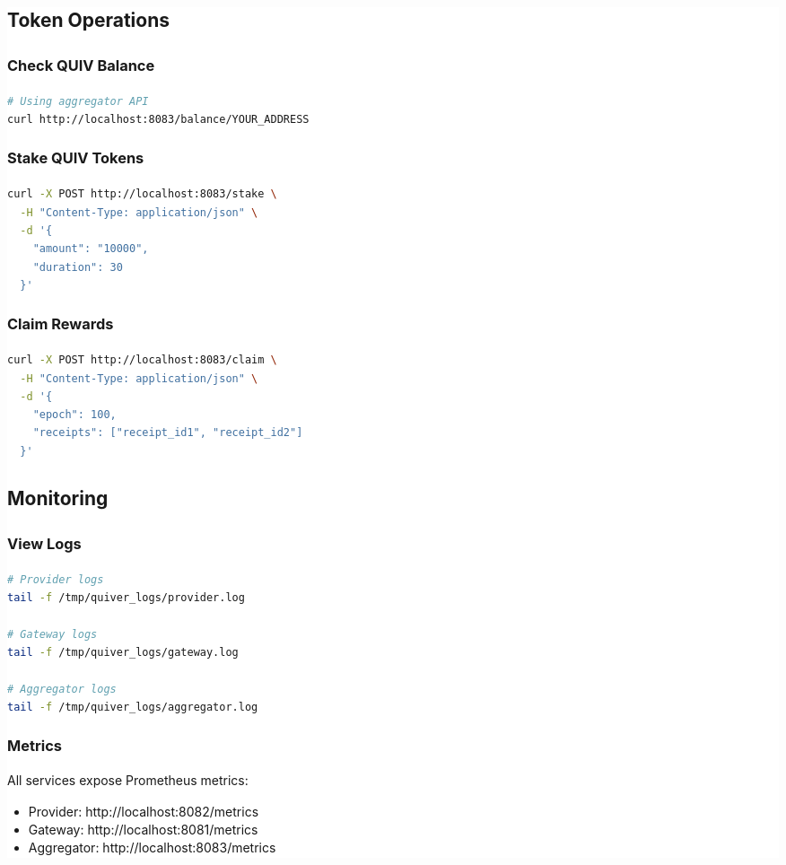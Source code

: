 ## Token Operations

### Check QUIV Balance

```bash
# Using aggregator API
curl http://localhost:8083/balance/YOUR_ADDRESS
```

### Stake QUIV Tokens

```bash
curl -X POST http://localhost:8083/stake \
  -H "Content-Type: application/json" \
  -d '{
    "amount": "10000",
    "duration": 30
  }'
```

### Claim Rewards

```bash
curl -X POST http://localhost:8083/claim \
  -H "Content-Type: application/json" \
  -d '{
    "epoch": 100,
    "receipts": ["receipt_id1", "receipt_id2"]
  }'
```

## Monitoring

### View Logs

```bash
# Provider logs
tail -f /tmp/quiver_logs/provider.log

# Gateway logs
tail -f /tmp/quiver_logs/gateway.log

# Aggregator logs
tail -f /tmp/quiver_logs/aggregator.log
```

### Metrics

All services expose Prometheus metrics:

- Provider: http://localhost:8082/metrics
- Gateway: http://localhost:8081/metrics
- Aggregator: http://localhost:8083/metrics
